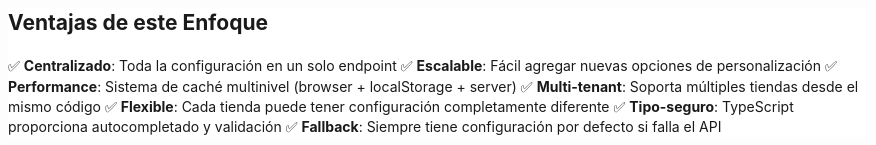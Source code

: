 
## Ventajas de este Enfoque

✅ **Centralizado**: Toda la configuración en un solo endpoint
✅ **Escalable**: Fácil agregar nuevas opciones de personalización
✅ **Performance**: Sistema de caché multinivel (browser + localStorage + server)
✅ **Multi-tenant**: Soporta múltiples tiendas desde el mismo código
✅ **Flexible**: Cada tienda puede tener configuración completamente diferente
✅ **Tipo-seguro**: TypeScript proporciona autocompletado y validación
✅ **Fallback**: Siempre tiene configuración por defecto si falla el API
